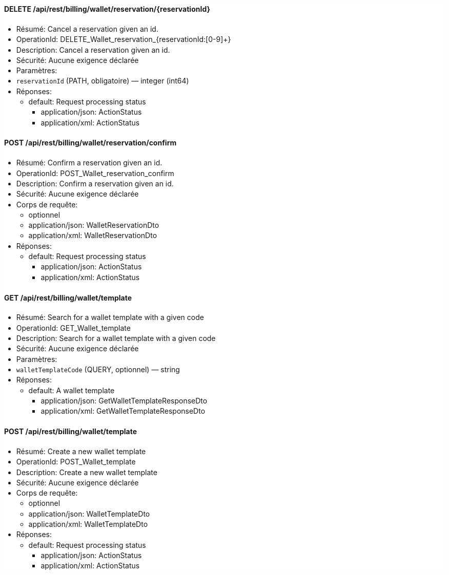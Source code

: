 #### DELETE /api/rest/billing/wallet/reservation/{reservationId}

- Résumé:  Cancel a reservation given an id.  
- OperationId:     DELETE_Wallet_reservation_{reservationId:[0-9]+}
- Description: Cancel a reservation given an id.
- Sécurité: Aucune exigence déclarée
- Paramètres:
- `reservationId` (PATH, obligatoire) — integer (int64)
- Réponses:
  - default: Request processing status
    - application/json: ActionStatus
    - application/xml: ActionStatus

#### POST /api/rest/billing/wallet/reservation/confirm

- Résumé:  Confirm a reservation given an id.  
- OperationId:     POST_Wallet_reservation_confirm
- Description: Confirm a reservation given an id.
- Sécurité: Aucune exigence déclarée
- Corps de requête:
  - optionnel
  - application/json: WalletReservationDto
  - application/xml: WalletReservationDto
- Réponses:
  - default: Request processing status
    - application/json: ActionStatus
    - application/xml: ActionStatus

#### GET /api/rest/billing/wallet/template

- Résumé:  Search for a wallet template with a given code  
- OperationId:     GET_Wallet_template
- Description: Search for a wallet template with a given code
- Sécurité: Aucune exigence déclarée
- Paramètres:
- `walletTemplateCode` (QUERY, optionnel) — string
- Réponses:
  - default: A wallet template
    - application/json: GetWalletTemplateResponseDto
    - application/xml: GetWalletTemplateResponseDto

#### POST /api/rest/billing/wallet/template

- Résumé:  Create a new wallet template  
- OperationId:     POST_Wallet_template
- Description: Create a new wallet template
- Sécurité: Aucune exigence déclarée
- Corps de requête:
  - optionnel
  - application/json: WalletTemplateDto
  - application/xml: WalletTemplateDto
- Réponses:
  - default: Request processing status
    - application/json: ActionStatus
    - application/xml: ActionStatus
